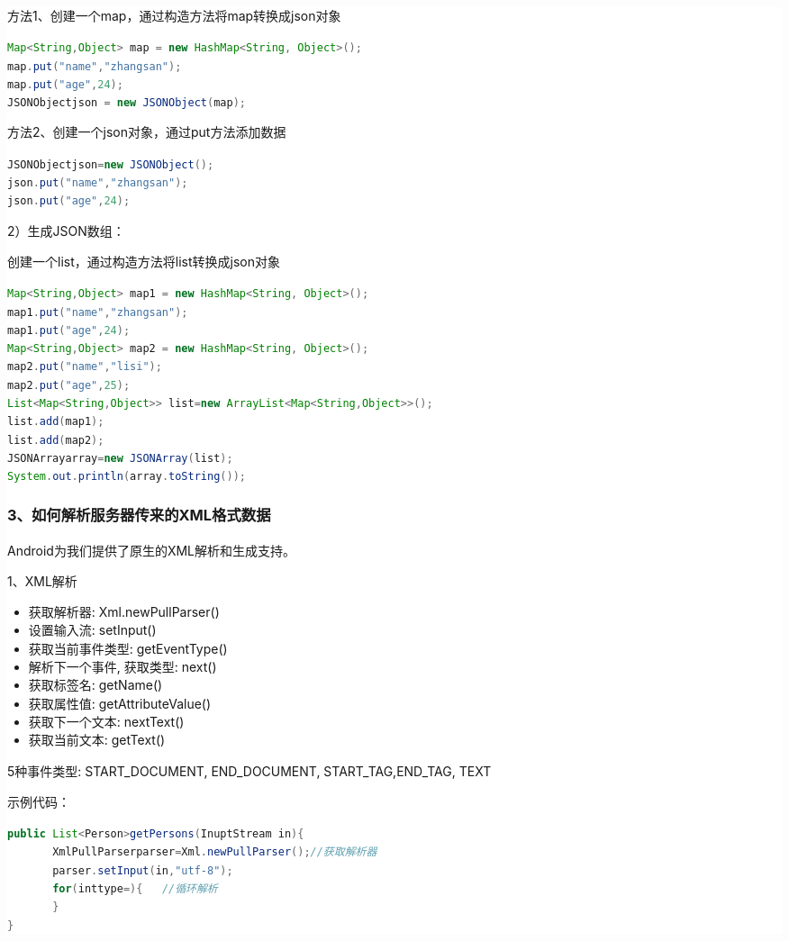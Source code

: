 方法1、创建一个map，通过构造方法将map转换成json对象 

```java
Map<String,Object> map = new HashMap<String, Object>();       
map.put("name","zhangsan");       
map.put("age",24);       
JSONObjectjson = new JSONObject(map);       
```
方法2、创建一个json对象，通过put方法添加数据

```java       
JSONObjectjson=new JSONObject();       
json.put("name","zhangsan");       
json.put("age",24);       
```

2）生成JSON数组：       

创建一个list，通过构造方法将list转换成json对象  

```java
Map<String,Object> map1 = new HashMap<String, Object>();       
map1.put("name","zhangsan");       
map1.put("age",24);       
Map<String,Object> map2 = new HashMap<String, Object>();       
map2.put("name","lisi");       
map2.put("age",25);       
List<Map<String,Object>> list=new ArrayList<Map<String,Object>>();       
list.add(map1);       
list.add(map2);       
JSONArrayarray=new JSONArray(list);       
System.out.println(array.toString());
```
### 3、如何解析服务器传来的XML格式数据            

Android为我们提供了原生的XML解析和生成支持。       

1、XML解析              

- 获取解析器: Xml.newPullParser()              
- 设置输入流: setInput()              
- 获取当前事件类型: getEventType()              
- 解析下一个事件, 获取类型: next()              
- 获取标签名: getName()              
- 获取属性值: getAttributeValue()              
- 获取下一个文本: nextText()              
- 获取当前文本: getText()              

5种事件类型: START_DOCUMENT, END_DOCUMENT, START_TAG,END_TAG, TEXT

示例代码：
```java
public List<Person>getPersons(InuptStream in){  
       XmlPullParserparser=Xml.newPullParser();//获取解析器
       parser.setInput(in,"utf-8");
       for(inttype=){   //循环解析
       }      
}
```
